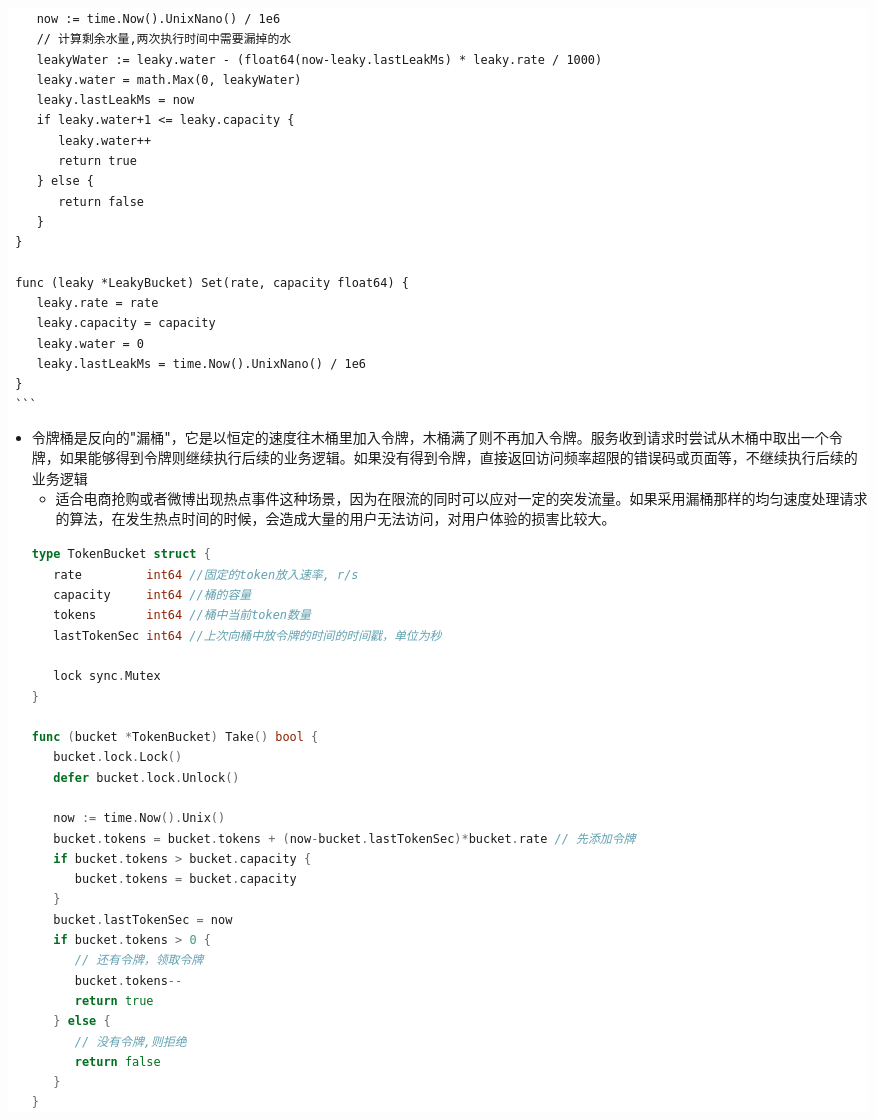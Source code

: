         now := time.Now().UnixNano() / 1e6
        // 计算剩余水量,两次执行时间中需要漏掉的水
        leakyWater := leaky.water - (float64(now-leaky.lastLeakMs) * leaky.rate / 1000)
        leaky.water = math.Max(0, leakyWater)
        leaky.lastLeakMs = now
        if leaky.water+1 <= leaky.capacity {
           leaky.water++
           return true
        } else {
           return false
        }
     }
     
     func (leaky *LeakyBucket) Set(rate, capacity float64) {
        leaky.rate = rate
        leaky.capacity = capacity
        leaky.water = 0
        leaky.lastLeakMs = time.Now().UnixNano() / 1e6
     }
     ```
  - 令牌桶是反向的"漏桶"，它是以恒定的速度往木桶里加入令牌，木桶满了则不再加入令牌。服务收到请求时尝试从木桶中取出一个令牌，如果能够得到令牌则继续执行后续的业务逻辑。如果没有得到令牌，直接返回访问频率超限的错误码或页面等，不继续执行后续的业务逻辑
    - 适合电商抢购或者微博出现热点事件这种场景，因为在限流的同时可以应对一定的突发流量。如果采用漏桶那样的均匀速度处理请求的算法，在发生热点时间的时候，会造成大量的用户无法访问，对用户体验的损害比较大。
     ```go
     type TokenBucket struct {
        rate         int64 //固定的token放入速率, r/s
        capacity     int64 //桶的容量
        tokens       int64 //桶中当前token数量
        lastTokenSec int64 //上次向桶中放令牌的时间的时间戳，单位为秒
     
        lock sync.Mutex
     }
     
     func (bucket *TokenBucket) Take() bool {
        bucket.lock.Lock()
        defer bucket.lock.Unlock()
     
        now := time.Now().Unix()
        bucket.tokens = bucket.tokens + (now-bucket.lastTokenSec)*bucket.rate // 先添加令牌
        if bucket.tokens > bucket.capacity {
           bucket.tokens = bucket.capacity
        }
        bucket.lastTokenSec = now
        if bucket.tokens > 0 {
           // 还有令牌，领取令牌
           bucket.tokens--
           return true
        } else {
           // 没有令牌,则拒绝
           return false
        }
     }
     